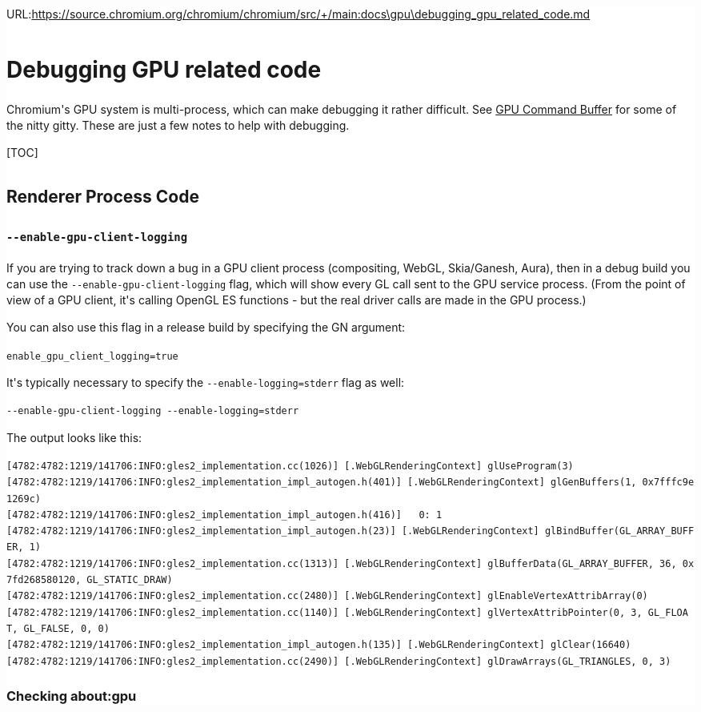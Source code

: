 URL:https://source.chromium.org/chromium/chromium/src/+/main:docs\gpu\debugging_gpu_related_code.md
# Debugging GPU related code

Chromium's GPU system is multi-process, which can make debugging it rather
difficult. See [GPU Command Buffer] for some of the nitty gitty. These are just
a few notes to help with debugging.

[TOC]


[GPU Command Buffer]: https://sites.google.com/a/chromium.org/dev/developers/design-documents/gpu-command-buffer

## Renderer Process Code

### `--enable-gpu-client-logging`

If you are trying to track down a bug in a GPU client process (compositing,
WebGL, Skia/Ganesh, Aura), then in a debug build you can use the
`--enable-gpu-client-logging` flag, which will show every GL call sent to the
GPU service process. (From the point of view of a GPU client, it's calling
OpenGL ES functions - but the real driver calls are made in the GPU process.)

You can also use this flag in a release build by specifying the GN argument:

```
enable_gpu_client_logging=true
```

It's typically necessary to specify the `--enable-logging=stderr` flag as well:

```
--enable-gpu-client-logging --enable-logging=stderr
```

The output looks like this:

```
[4782:4782:1219/141706:INFO:gles2_implementation.cc(1026)] [.WebGLRenderingContext] glUseProgram(3)
[4782:4782:1219/141706:INFO:gles2_implementation_impl_autogen.h(401)] [.WebGLRenderingContext] glGenBuffers(1, 0x7fffc9e1269c)
[4782:4782:1219/141706:INFO:gles2_implementation_impl_autogen.h(416)]   0: 1
[4782:4782:1219/141706:INFO:gles2_implementation_impl_autogen.h(23)] [.WebGLRenderingContext] glBindBuffer(GL_ARRAY_BUFFER, 1)
[4782:4782:1219/141706:INFO:gles2_implementation.cc(1313)] [.WebGLRenderingContext] glBufferData(GL_ARRAY_BUFFER, 36, 0x7fd268580120, GL_STATIC_DRAW)
[4782:4782:1219/141706:INFO:gles2_implementation.cc(2480)] [.WebGLRenderingContext] glEnableVertexAttribArray(0)
[4782:4782:1219/141706:INFO:gles2_implementation.cc(1140)] [.WebGLRenderingContext] glVertexAttribPointer(0, 3, GL_FLOAT, GL_FALSE, 0, 0)
[4782:4782:1219/141706:INFO:gles2_implementation_impl_autogen.h(135)] [.WebGLRenderingContext] glClear(16640)
[4782:4782:1219/141706:INFO:gles2_implementation.cc(2490)] [.WebGLRenderingContext] glDrawArrays(GL_TRIANGLES, 0, 3)
```

### Checking about:gpu


[gles2_implementation.h]: https://chromium.googlesource.com/chromium/src/+/main/gpu/command_buffer/client/gles2_implementation.h
[Trace Event Profiling]: https://sites.google.com/a/chromium.org/dev/developers/how-tos/trace-event-profiling-tool